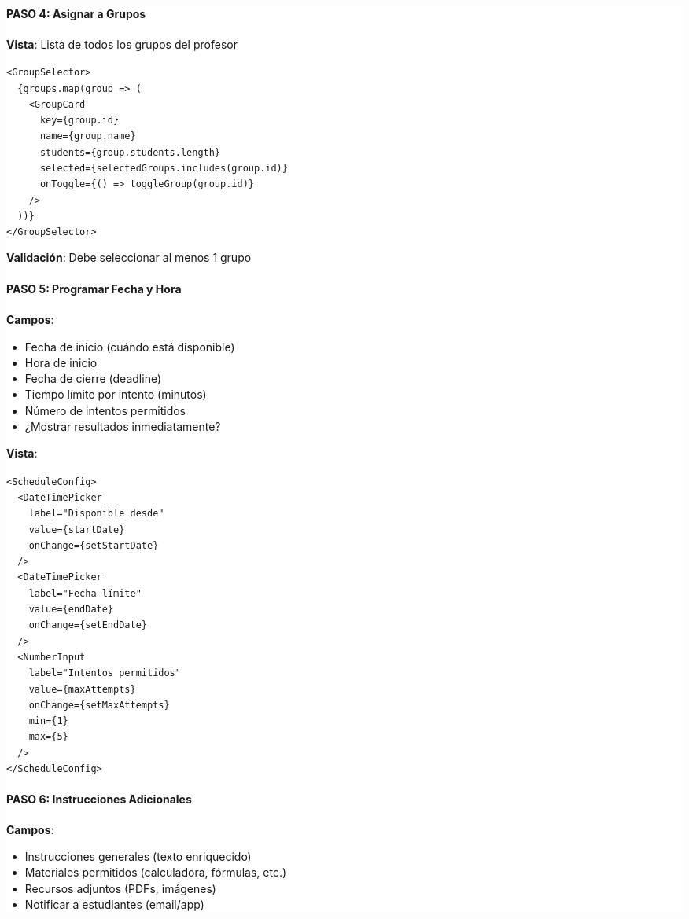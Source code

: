 #### PASO 4: Asignar a Grupos
**Vista**: Lista de todos los grupos del profesor
```tsx
<GroupSelector>
  {groups.map(group => (
    <GroupCard 
      key={group.id}
      name={group.name}
      students={group.students.length}
      selected={selectedGroups.includes(group.id)}
      onToggle={() => toggleGroup(group.id)}
    />
  ))}
</GroupSelector>
```

**Validación**: Debe seleccionar al menos 1 grupo

#### PASO 5: Programar Fecha y Hora
**Campos**:
- Fecha de inicio (cuándo está disponible)
- Hora de inicio
- Fecha de cierre (deadline)
- Tiempo límite por intento (minutos)
- Número de intentos permitidos
- ¿Mostrar resultados inmediatamente?

**Vista**:
```tsx
<ScheduleConfig>
  <DateTimePicker 
    label="Disponible desde"
    value={startDate}
    onChange={setStartDate}
  />
  <DateTimePicker 
    label="Fecha límite"
    value={endDate}
    onChange={setEndDate}
  />
  <NumberInput 
    label="Intentos permitidos"
    value={maxAttempts}
    onChange={setMaxAttempts}
    min={1}
    max={5}
  />
</ScheduleConfig>
```

#### PASO 6: Instrucciones Adicionales
**Campos**:
- Instrucciones generales (texto enriquecido)
- Materiales permitidos (calculadora, fórmulas, etc.)
- Recursos adjuntos (PDFs, imágenes)
- Notificar a estudiantes (email/app)
